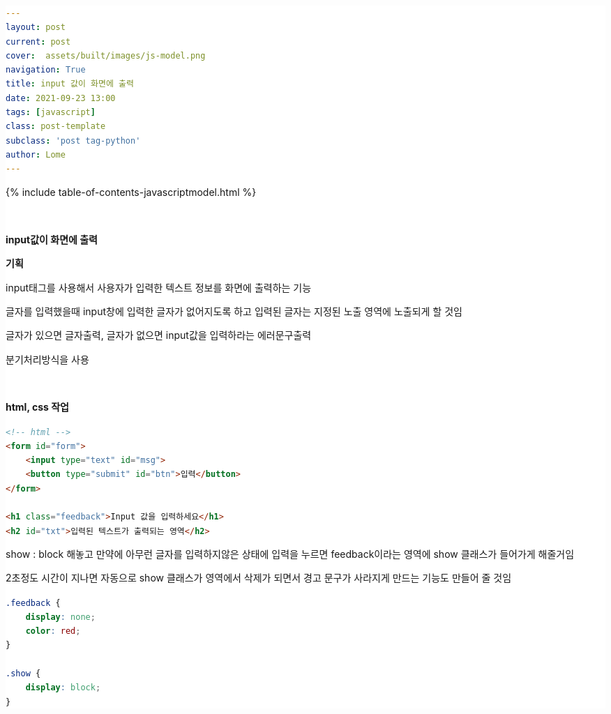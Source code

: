 ```yaml
---
layout: post
current: post
cover:  assets/built/images/js-model.png
navigation: True
title: input 값이 화면에 출력
date: 2021-09-23 13:00
tags: [javascript]
class: post-template
subclass: 'post tag-python'
author: Lome
---
```


<span></span>

{% include table-of-contents-javascriptmodel.html %}

<br>

<strong class="subtitle_fontAwesome">input값이 화면에 출력</strong>

<strong class="subtitle2_fontAwesome">기획</strong>

input태그를 사용해서 사용자가 입력한 텍스트 정보를 화면에 출력하는 기능

글자를 입력했을때 input창에 입력한 글자가 없어지도록 하고 입력된 글자는 지정된 노출 영역에 노출되게 할 것임

글자가 있으면 글자출력, 글자가 없으면 input값을 입력하라는 에러문구출력

분기처리방식을 사용

<br>

<strong class="subtitle2_fontAwesome">html, css 작업</strong>

~~~html
<!-- html -->
<form id="form">
	<input type="text" id="msg">
	<button type="submit" id="btn">입력</button>
</form>

<h1 class="feedback">Input 값을 입력하세요</h1>
<h2 id="txt">입력된 텍스트가 출력되는 영역</h2>
~~~

show : block 해놓고 만약에 아무런 글자를 입력하지않은 상태에 입력을 누르면 feedback이라는 영역에 show 클래스가 들어가게 해줄거임

2초정도 시간이 지나면 자동으로 show 클래스가 영역에서 삭제가 되면서 경고 문구가 사라지게 만드는 기능도 만들어 줄 것임

~~~css
.feedback {
	display: none;
	color: red;
}

.show {
	display: block;
}
~~~
